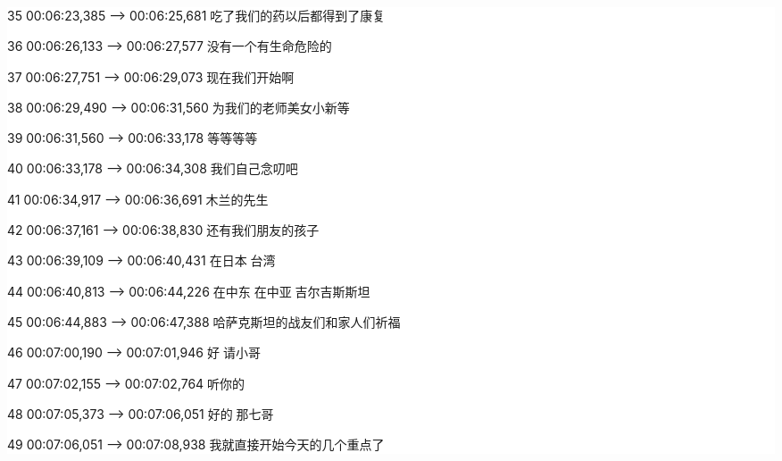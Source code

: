 35
00:06:23,385 –&gt; 00:06:25,681
吃了我们的药以后都得到了康复
 
36
00:06:26,133 –&gt; 00:06:27,577
没有一个有生命危险的
 
37
00:06:27,751 –&gt; 00:06:29,073
现在我们开始啊
 
38
00:06:29,490 –&gt; 00:06:31,560
为我们的老师美女小新等
 
39
00:06:31,560 –&gt; 00:06:33,178
等等等等
 
40
00:06:33,178 –&gt; 00:06:34,308
我们自己念叨吧
 
41
00:06:34,917 –&gt; 00:06:36,691
木兰的先生
 
42
00:06:37,161 –&gt; 00:06:38,830
还有我们朋友的孩子
 
43
00:06:39,109 –&gt; 00:06:40,431
在日本 台湾
 
44
00:06:40,813 –&gt; 00:06:44,226
在中东 在中亚 吉尔吉斯斯坦
 
45
00:06:44,883 –&gt; 00:06:47,388
哈萨克斯坦的战友们和家人们祈福
 
46
00:07:00,190 –&gt; 00:07:01,946
好 请小哥
 
47
00:07:02,155 –&gt; 00:07:02,764
听你的
 
48
00:07:05,373 –&gt; 00:07:06,051
好的 那七哥
 
49
00:07:06,051 –&gt; 00:07:08,938
我就直接开始今天的几个重点了
 